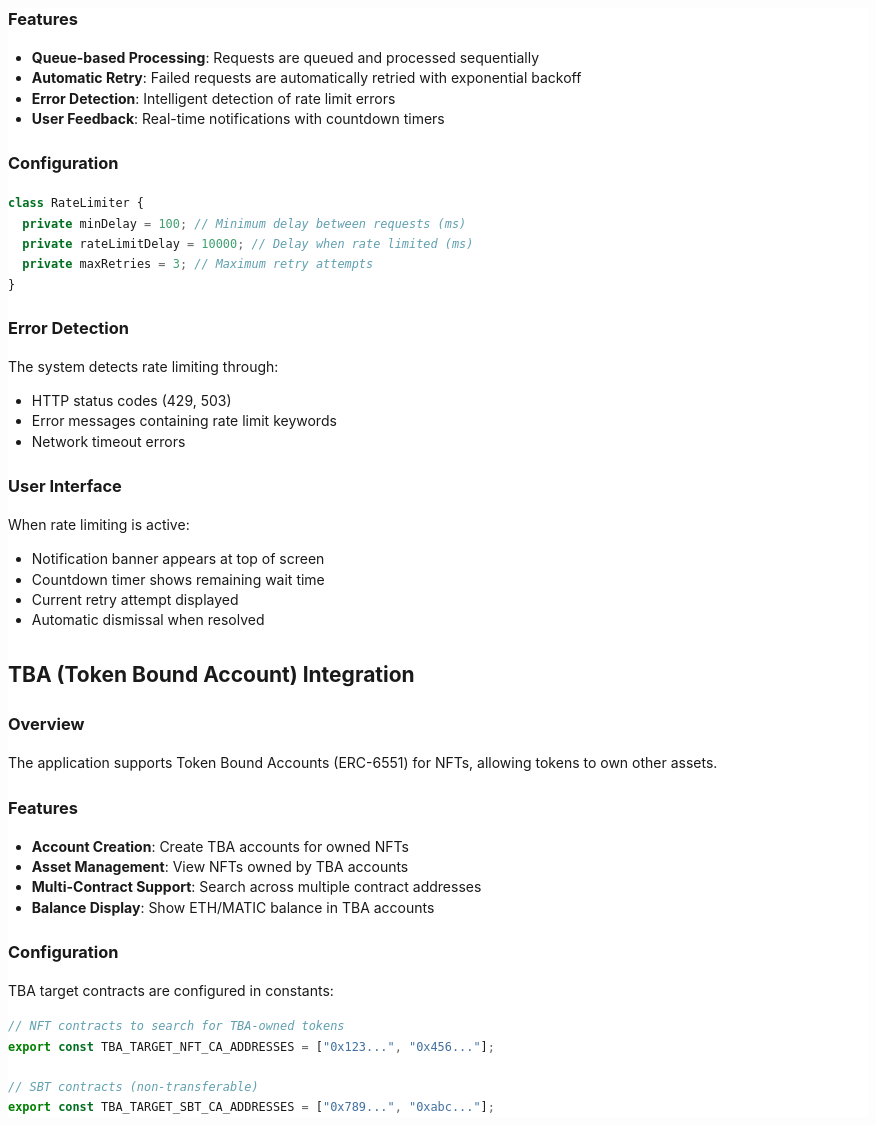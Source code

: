 ### Features

- **Queue-based Processing**: Requests are queued and processed sequentially
- **Automatic Retry**: Failed requests are automatically retried with exponential backoff
- **Error Detection**: Intelligent detection of rate limit errors
- **User Feedback**: Real-time notifications with countdown timers

### Configuration

```typescript
class RateLimiter {
  private minDelay = 100; // Minimum delay between requests (ms)
  private rateLimitDelay = 10000; // Delay when rate limited (ms)
  private maxRetries = 3; // Maximum retry attempts
}
```

### Error Detection

The system detects rate limiting through:

- HTTP status codes (429, 503)
- Error messages containing rate limit keywords
- Network timeout errors

### User Interface

When rate limiting is active:

- Notification banner appears at top of screen
- Countdown timer shows remaining wait time
- Current retry attempt displayed
- Automatic dismissal when resolved

## TBA (Token Bound Account) Integration

### Overview

The application supports Token Bound Accounts (ERC-6551) for NFTs, allowing tokens to own other assets.

### Features

- **Account Creation**: Create TBA accounts for owned NFTs
- **Asset Management**: View NFTs owned by TBA accounts
- **Multi-Contract Support**: Search across multiple contract addresses
- **Balance Display**: Show ETH/MATIC balance in TBA accounts

### Configuration

TBA target contracts are configured in constants:

```typescript
// NFT contracts to search for TBA-owned tokens
export const TBA_TARGET_NFT_CA_ADDRESSES = ["0x123...", "0x456..."];

// SBT contracts (non-transferable)
export const TBA_TARGET_SBT_CA_ADDRESSES = ["0x789...", "0xabc..."];
```

